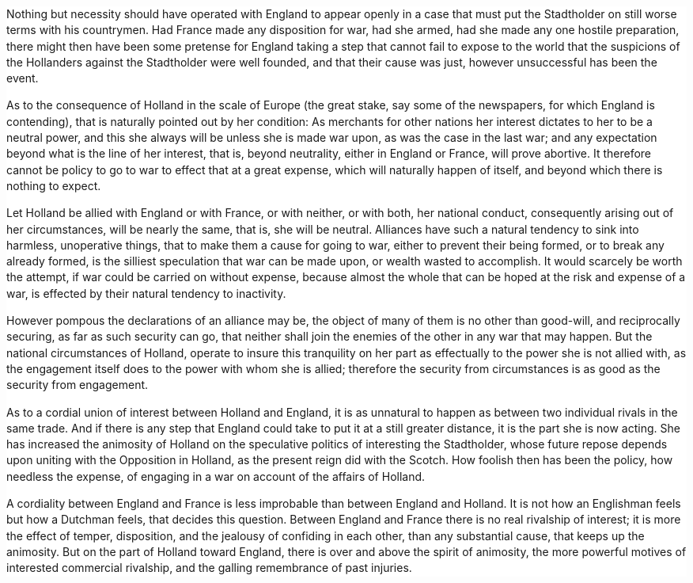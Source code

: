   Nothing but necessity should have operated with England to appear openly
   in a case that must put the Stadtholder on still worse terms with his
   countrymen. Had France made any disposition for war, had she armed, had
   she made any one hostile preparation, there might then have been some
   pretense for England taking a step that cannot fail to expose to the world
   that the suspicions of the Hollanders against the Stadtholder were well
   founded, and that their cause was just, however unsuccessful has been the
   event.

   As to the consequence of Holland in the scale of Europe (the great stake,
   say some of the newspapers, for which England is contending), that is
   naturally pointed out by her condition: As merchants for other nations her
   interest dictates to her to be a neutral power, and this she always will
   be unless she is made war upon, as was the case in the last war; and any
   expectation beyond what is the line of her interest, that is, beyond
   neutrality, either in England or France, will prove abortive. It therefore
   cannot be policy to go to war to effect that at a great expense, which
   will naturally happen of itself, and beyond which there is nothing to
   expect.

   Let Holland be allied with England or with France, or with neither, or
   with both, her national conduct, consequently arising out of her
   circumstances, will be nearly the same, that is, she will be neutral.
   Alliances have such a natural tendency to sink into harmless, unoperative
   things, that to make them a cause for going to war, either to prevent
   their being formed, or to break any already formed, is the silliest
   speculation that war can be made upon, or wealth wasted to accomplish. It
   would scarcely be worth the attempt, if war could be carried on without
   expense, because almost the whole that can be hoped at the risk and
   expense of a war, is effected by their natural tendency to inactivity.

   However pompous the declarations of an alliance may be, the object of many
   of them is no other than good-will, and reciprocally securing, as far as
   such security can go, that neither shall join the enemies of the other in
   any war that may happen. But the national circumstances of Holland,
   operate to insure this tranquility on her part as effectually to the power
   she is not allied with, as the engagement itself does to the power with
   whom she is allied; therefore the security from circumstances is as good
   as the security from engagement.

   As to a cordial union of interest between Holland and England, it is as
   unnatural to happen as between two individual rivals in the same trade.
   And if there is any step that England could take to put it at a still
   greater distance, it is the part she is now acting. She has increased the
   animosity of Holland on the speculative politics of interesting the
   Stadtholder, whose future repose depends upon uniting with the Opposition
   in Holland, as the present reign did with the Scotch. How foolish then has
   been the policy, how needless the expense, of engaging in a war on account
   of the affairs of Holland.

   A cordiality between England and France is less improbable than between
   England and Holland. It is not how an Englishman feels but how a Dutchman
   feels, that decides this question. Between England and France there is no
   real rivalship of interest; it is more the effect of temper, disposition,
   and the jealousy of confiding in each other, than any substantial cause,
   that keeps up the animosity. But on the part of Holland toward England,
   there is over and above the spirit of animosity, the more powerful motives
   of interested commercial rivalship, and the galling remembrance of past
   injuries.
